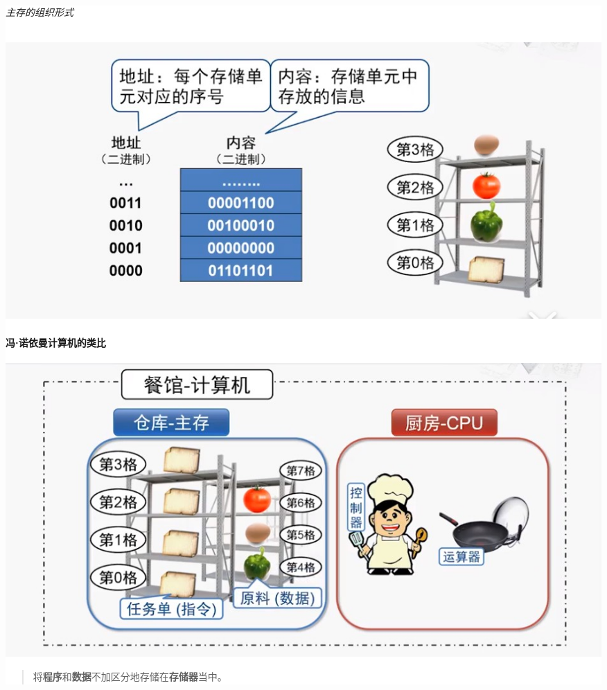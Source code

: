 ###### 主存的组织形式

<img src="1-2-8.jpg" />



#### 冯·诺依曼计算机的类比

<img src="1-2-9.jpg" />

> 将**程序**和**数据**不加区分地存储在**存储器**当中。
